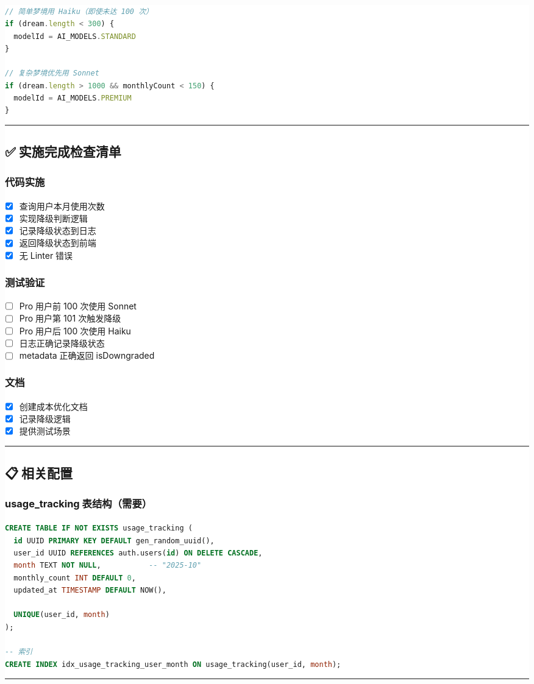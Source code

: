 ```typescript
// 简单梦境用 Haiku（即使未达 100 次）
if (dream.length < 300) {
  modelId = AI_MODELS.STANDARD
}

// 复杂梦境优先用 Sonnet
if (dream.length > 1000 && monthlyCount < 150) {
  modelId = AI_MODELS.PREMIUM
}
```

---

## ✅ 实施完成检查清单

### 代码实施

- [x] 查询用户本月使用次数
- [x] 实现降级判断逻辑
- [x] 记录降级状态到日志
- [x] 返回降级状态到前端
- [x] 无 Linter 错误

### 测试验证

- [ ] Pro 用户前 100 次使用 Sonnet
- [ ] Pro 用户第 101 次触发降级
- [ ] Pro 用户后 100 次使用 Haiku
- [ ] 日志正确记录降级状态
- [ ] metadata 正确返回 isDowngraded

### 文档

- [x] 创建成本优化文档
- [x] 记录降级逻辑
- [x] 提供测试场景

---

## 📋 相关配置

### usage_tracking 表结构（需要）

```sql
CREATE TABLE IF NOT EXISTS usage_tracking (
  id UUID PRIMARY KEY DEFAULT gen_random_uuid(),
  user_id UUID REFERENCES auth.users(id) ON DELETE CASCADE,
  month TEXT NOT NULL,           -- "2025-10"
  monthly_count INT DEFAULT 0,
  updated_at TIMESTAMP DEFAULT NOW(),
  
  UNIQUE(user_id, month)
);

-- 索引
CREATE INDEX idx_usage_tracking_user_month ON usage_tracking(user_id, month);
```

---